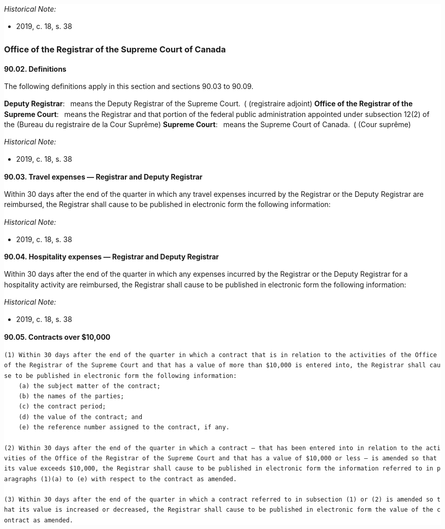 *Historical Note:*
- 2019, c. 18, s. 38

### Office of the Registrar of the Supreme Court of Canada

**90.02. Definitions**

The following definitions apply in this section and sections 90.03 to 90.09.

**Deputy Registrar**:  means the Deputy Registrar of the Supreme Court. ( (registraire adjoint)
**Office of the Registrar of the Supreme Court**:  means the Registrar and that portion of the federal public administration appointed under subsection 12(2) of the  (Bureau du registraire de la Cour Suprême)
**Supreme Court**:  means the Supreme Court of Canada. ( (Cour suprême)

*Historical Note:*
- 2019, c. 18, s. 38

**90.03. Travel expenses — Registrar and Deputy Registrar**

Within 30 days after the end of the quarter in which any travel expenses incurred by the Registrar or the Deputy Registrar are reimbursed, the Registrar shall cause to be published in electronic form the following information:

*Historical Note:*
- 2019, c. 18, s. 38

**90.04. Hospitality expenses — Registrar and Deputy Registrar**

Within 30 days after the end of the quarter in which any expenses incurred by the Registrar or the Deputy Registrar for a hospitality activity are reimbursed, the Registrar shall cause to be published in electronic form the following information:

*Historical Note:*
- 2019, c. 18, s. 38

**90.05. Contracts over $10,000**

	(1) Within 30 days after the end of the quarter in which a contract that is in relation to the activities of the Office of the Registrar of the Supreme Court and that has a value of more than $10,000 is entered into, the Registrar shall cause to be published in electronic form the following information:
		(a) the subject matter of the contract;
		(b) the names of the parties;
		(c) the contract period;
		(d) the value of the contract; and
		(e) the reference number assigned to the contract, if any.

	(2) Within 30 days after the end of the quarter in which a contract — that has been entered into in relation to the activities of the Office of the Registrar of the Supreme Court and that has a value of $10,000 or less — is amended so that its value exceeds $10,000, the Registrar shall cause to be published in electronic form the information referred to in paragraphs (1)(a) to (e) with respect to the contract as amended.

	(3) Within 30 days after the end of the quarter in which a contract referred to in subsection (1) or (2) is amended so that its value is increased or decreased, the Registrar shall cause to be published in electronic form the value of the contract as amended.
